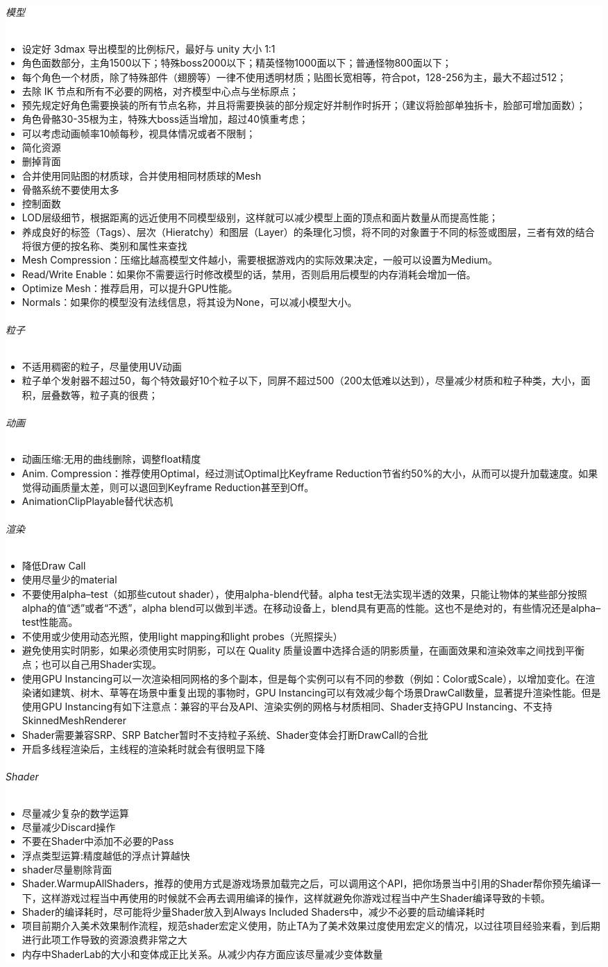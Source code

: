 ###### 模型
* 设定好 3dmax 导出模型的比例标尺，最好与 unity 大小 1:1
* 角色面数部分，主角1500以下；特殊boss2000以下；精英怪物1000面以下；普通怪物800面以下；
* 每个角色一个材质，除了特殊部件（翅膀等）一律不使用透明材质；贴图长宽相等，符合pot，128-256为主，最大不超过512；
* 去除 IK 节点和所有不必要的网格，对齐模型中心点与坐标原点；
* 预先规定好角色需要换装的所有节点名称，并且将需要换装的部分规定好并制作时拆开；（建议将脸部单独拆卡，脸部可增加面数）；
* 角色骨骼30-35根为主，特殊大boss适当增加，超过40慎重考虑；
* 可以考虑动画帧率10帧每秒，视具体情况或者不限制；
* 简化资源
* 删掉背面
* 合并使用同贴图的材质球，合并使用相同材质球的Mesh
* 骨骼系统不要使用太多
* 控制面数
* LOD层级细节，根据距离的远近使用不同模型级别，这样就可以减少模型上面的顶点和面片数量从而提高性能；
* 养成良好的标签（Tags）、层次（Hieratchy）和图层（Layer）的条理化习惯，将不同的对象置于不同的标签或图层，三者有效的结合将很方便的按名称、类别和属性来查找
* Mesh Compression：压缩比越高模型文件越小，需要根据游戏内的实际效果决定，一般可以设置为Medium。
* Read/Write Enable：如果你不需要运行时修改模型的话，禁用，否则启用后模型的内存消耗会增加一倍。
* Optimize Mesh：推荐启用，可以提升GPU性能。
* Normals：如果你的模型没有法线信息，将其设为None，可以减小模型大小。

###### 粒子
* 不适用稠密的粒子，尽量使用UV动画
* 粒子单个发射器不超过50，每个特效最好10个粒子以下，同屏不超过500（200太低难以达到），尽量减少材质和粒子种类，大小，面积，层叠数等，粒子真的很费；

###### 动画
* 动画压缩:无用的曲线删除，调整float精度
* Anim. Compression：推荐使用Optimal，经过测试Optimal比Keyframe Reduction节省约50%的大小，从而可以提升加载速度。如果觉得动画质量太差，则可以退回到Keyframe Reduction甚至到Off。
* AnimationClipPlayable替代状态机

###### 渲染
* 降低Draw Call
* 使用尽量少的material
* 不要使用alpha–test（如那些cutout shader），使用alpha-blend代替。alpha test无法实现半透的效果，只能让物体的某些部分按照alpha的值“透”或者“不透”，alpha blend可以做到半透。在移动设备上，blend具有更高的性能。这也不是绝对的，有些情况还是alpha–test性能高。
* 不使用或少使用动态光照，使用light mapping和light probes（光照探头）
* 避免使用实时阴影，如果必须使用实时阴影，可以在 Quality 质量设置中选择合适的阴影质量，在画面效果和渲染效率之间找到平衡点；也可以自己用Shader实现。
* 使用GPU Instancing可以一次渲染相同网格的多个副本，但是每个实例可以有不同的参数（例如：Color或Scale），以增加变化。在渲染诸如建筑、树木、草等在场景中重复出现的事物时，GPU Instancing可以有效减少每个场景DrawCall数量，显著提升渲染性能。但是使用GPU Instancing有如下注意点：兼容的平台及API、渲染实例的网格与材质相同、Shader支持GPU Instancing、不支持SkinnedMeshRenderer
* Shader需要兼容SRP、SRP Batcher暂时不支持粒子系统、Shader变体会打断DrawCall的合批
* 开启多线程渲染后，主线程的渲染耗时就会有很明显下降

###### Shader
* 尽量减少复杂的数学运算
* 尽量减少Discard操作
* 不要在Shader中添加不必要的Pass
* 浮点类型运算:精度越低的浮点计算越快
* shader尽量剔除背面
* Shader.WarmupAllShaders，推荐的使用方式是游戏场景加载完之后，可以调用这个API，把你场景当中引用的Shader帮你预先编译一下，这样游戏过程当中再使用的时候就不会再去调用编译的操作，这样就避免你游戏过程当中产生Shader编译导致的卡顿。
* Shader的编译耗时，尽可能将少量Shader放入到Always Included Shaders中，减少不必要的启动编译耗时
* 项目前期介入美术效果制作流程，规范shader宏定义使用，防止TA为了美术效果过度使用宏定义的情况，以过往项目经验来看，到后期进行此项工作导致的资源浪费非常之大
* 内存中ShaderLab的大小和变体成正比关系。从减少内存方面应该尽量减少变体数量
